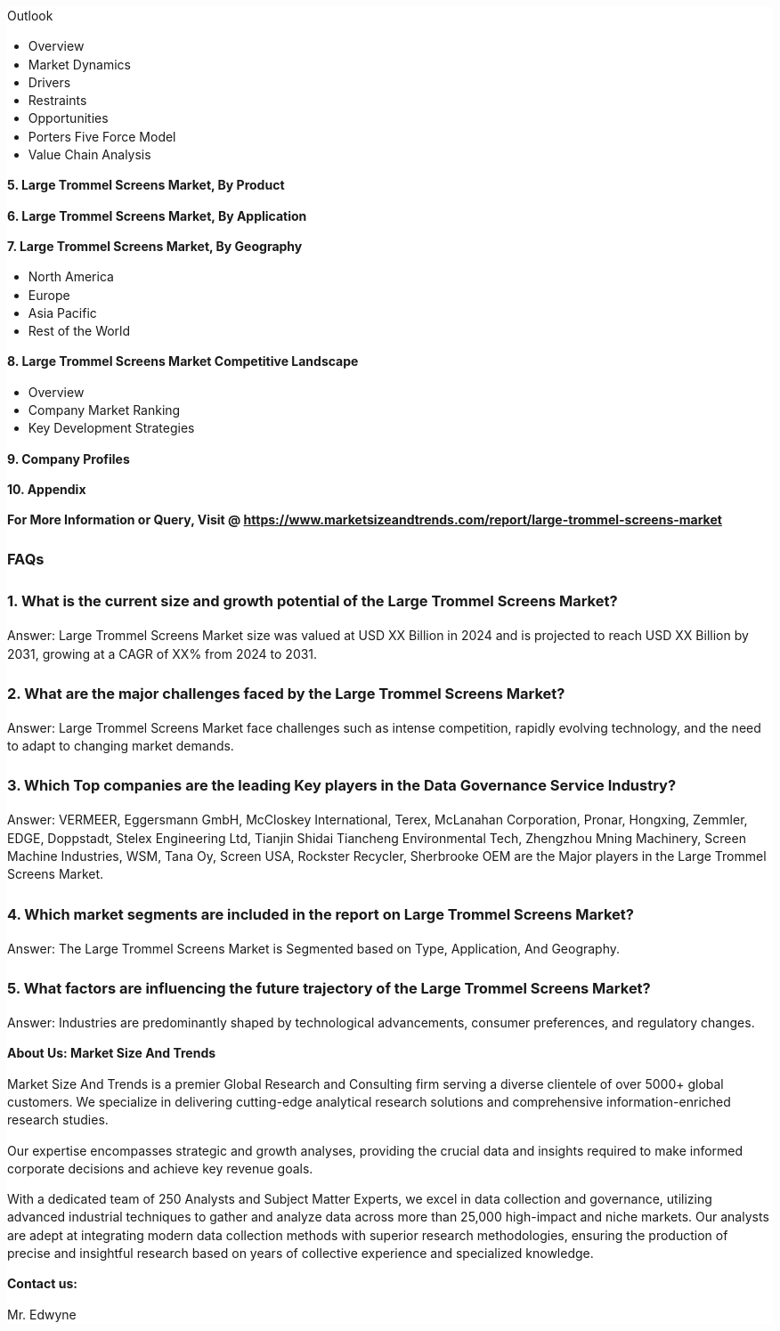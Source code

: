 Outlook</span></strong></p></div><div class="" data-test-id=""><ul><li><span class="">Overview</span></li><li><span class="">Market Dynamics</span></li><li><span class="">Drivers</span></li><li><span class="">Restraints</span></li><li><span class="">Opportunities</span></li><li><span class="">Porters Five Force Model</span></li><li><span class="">Value Chain Analysis</span></li></ul></div><div class="" data-test-id=""><p><strong><span class="">5. Large Trommel Screens Market, By Product</span></strong></p></div><div class="" data-test-id=""><p><strong><span class="">6. Large Trommel Screens Market, By Application</span></strong></p></div><div class="" data-test-id=""><p><strong><span class="">7. Large Trommel Screens Market, By Geography</span></strong></p></div><div class="" data-test-id=""><ul><li><span class="">North America</span></li><li><span class="">Europe</span></li><li><span class="">Asia Pacific</span></li><li><span class="">Rest of the World</span></li></ul></div><div class="" data-test-id=""><p><strong><span class="">8. Large Trommel Screens Market Competitive Landscape</span></strong></p></div><div class="" data-test-id=""><ul><li><span class="">Overview</span></li><li><span class="">Company Market Ranking</span></li><li><span class="">Key Development Strategies</span></li></ul></div><div class="" data-test-id=""><p><strong><span class="">9. Company Profiles</span></strong></p></div><div class="" data-test-id=""><p><strong><span class="">10. Appendix</span></strong></p></div><div class="" data-test-id=""><p><strong><span class="">For More Information or Query, Visit @ <a href="https://www.marketsizeandtrends.com/report/large-trommel-screens-market" target="_blank">https://www.marketsizeandtrends.com/report/large-trommel-screens-market</a></span></strong></p></div><div class="" data-test-id=""><div class="article-main__content" data-test-id="publishing-text-block"><h3><strong><span class="">FAQs</span></strong></h3></div><div class="article-main__content" data-test-id="publishing-text-block"><h3><span class="">1. What is the current size and growth potential of the Large Trommel Screens Market?</span></h3></div><div class="article-main__content" data-test-id="publishing-text-block"><p><span class="font-[700]">Answer</span><span class="">: Large Trommel Screens Market size was valued at USD XX Billion in 2024 and is projected to reach USD XX Billion by 2031, growing at a CAGR of XX% from 2024 to 2031.</span></p></div><div class="article-main__content" data-test-id="publishing-text-block"><h3><span class="">2. What are the major challenges faced by the Large Trommel Screens Market?</span></h3></div><div class="article-main__content" data-test-id="publishing-text-block"><p><span class="font-[700]">Answer</span><span class="">: Large Trommel Screens Market face challenges such as intense competition, rapidly evolving technology, and the need to adapt to changing market demands.</span></p></div><div class="article-main__content" data-test-id="publishing-text-block"><h3><span class="">3. Which Top companies are the leading Key players in the Data Governance Service Industry?</span></h3></div><div class="article-main__content" data-test-id="publishing-text-block"><p><span class="font-[700]">Answer</span><span class="">: VERMEER, Eggersmann GmbH, McCloskey International, Terex, McLanahan Corporation, Pronar, Hongxing, Zemmler, EDGE, Doppstadt, Stelex Engineering Ltd, Tianjin Shidai Tiancheng Environmental Tech, Zhengzhou Mning Machinery, Screen Machine Industries, WSM, Tana Oy, Screen USA, Rockster Recycler, Sherbrooke OEM are the Major players in the Large Trommel Screens Market.</span></p></div><div class="article-main__content" data-test-id="publishing-text-block"><h3><span class="">4. Which market segments are included in the report on Large Trommel Screens Market?</span></h3></div><div class="article-main__content" data-test-id="publishing-text-block"><p><span class="font-[700]">Answer</span><span class="">: The Large Trommel Screens Market is Segmented based on Type, Application, And Geography.</span></p></div><div class="article-main__content" data-test-id="publishing-text-block"><h3><span class="">5. What factors are influencing the future trajectory of the Large Trommel Screens Market?</span></h3></div><div class="article-main__content" data-test-id="publishing-text-block"><p><span class="font-[700]">Answer:</span><span class="">&nbsp;Industries are predominantly shaped by technological advancements, consumer preferences, and regulatory changes.</span></p></div><p><strong><span class="">About Us: Market Size And Trends</span></strong></p></div><div class="" data-test-id=""><p><span class="">Market Size And Trends is a premier Global Research and Consulting firm serving a diverse clientele of over 5000+ global customers. We specialize in delivering cutting-edge analytical research solutions and comprehensive information-enriched research studies.</span></p></div><div class="" data-test-id=""><p><span class="">Our expertise encompasses strategic and growth analyses, providing the crucial data and insights required to make informed corporate decisions and achieve key revenue goals.</span></p></div><div class="" data-test-id=""><p><span class="">With a dedicated team of 250 Analysts and Subject Matter Experts, we excel in data collection and governance, utilizing advanced industrial techniques to gather and analyze data across more than 25,000 high-impact and niche markets. Our analysts are adept at integrating modern data collection methods with superior research methodologies, ensuring the production of precise and insightful research based on years of collective experience and specialized knowledge.</span></p></div><div class="" data-test-id=""><p><strong><span class="">Contact us:</span></strong></p></div><div class="" data-test-id=""><p><span class="">Mr. Edwyne